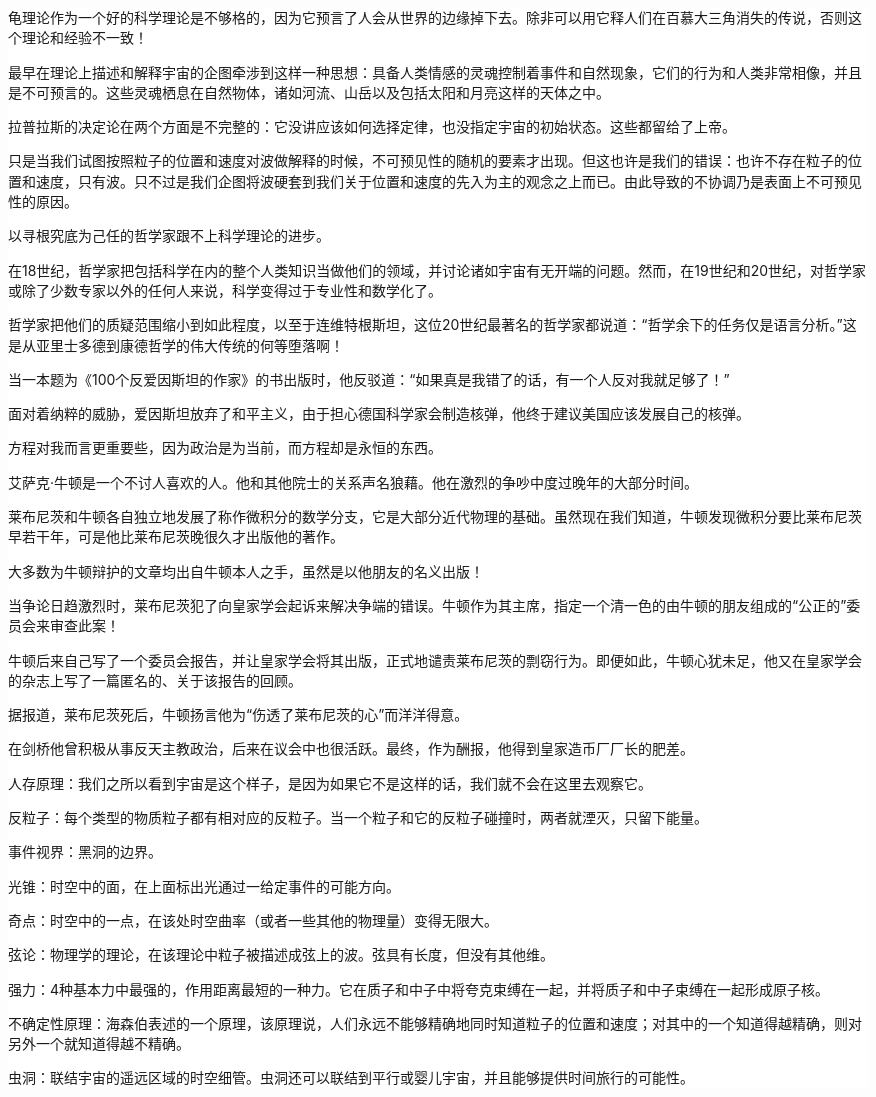 龟理论作为一个好的科学理论是不够格的，因为它预言了人会从世界的边缘掉下去。除非可以用它释人们在百慕大三角消失的传说，否则这个理论和经验不一致！               

最早在理论上描述和解释宇宙的企图牵涉到这样一种思想：具备人类情感的灵魂控制着事件和自然现象，它们的行为和人类非常相像，并且是不可预言的。这些灵魂栖息在自然物体，诸如河流、山岳以及包括太阳和月亮这样的天体之中。               

拉普拉斯的决定论在两个方面是不完整的：它没讲应该如何选择定律，也没指定宇宙的初始状态。这些都留给了上帝。               

只是当我们试图按照粒子的位置和速度对波做解释的时候，不可预见性的随机的要素才出现。但这也许是我们的错误：也许不存在粒子的位置和速度，只有波。只不过是我们企图将波硬套到我们关于位置和速度的先入为主的观念之上而已。由此导致的不协调乃是表面上不可预见性的原因。               

以寻根究底为己任的哲学家跟不上科学理论的进步。               

在18世纪，哲学家把包括科学在内的整个人类知识当做他们的领域，并讨论诸如宇宙有无开端的问题。然而，在19世纪和20世纪，对哲学家或除了少数专家以外的任何人来说，科学变得过于专业性和数学化了。               

哲学家把他们的质疑范围缩小到如此程度，以至于连维特根斯坦，这位20世纪最著名的哲学家都说道：“哲学余下的任务仅是语言分析。”这是从亚里士多德到康德哲学的伟大传统的何等堕落啊！               

当一本题为《100个反爱因斯坦的作家》的书出版时，他反驳道：“如果真是我错了的话，有一个人反对我就足够了！”               

面对着纳粹的威胁，爱因斯坦放弃了和平主义，由于担心德国科学家会制造核弹，他终于建议美国应该发展自己的核弹。               

方程对我而言更重要些，因为政治是为当前，而方程却是永恒的东西。               

艾萨克·牛顿是一个不讨人喜欢的人。他和其他院士的关系声名狼藉。他在激烈的争吵中度过晚年的大部分时间。               

莱布尼茨和牛顿各自独立地发展了称作微积分的数学分支，它是大部分近代物理的基础。虽然现在我们知道，牛顿发现微积分要比莱布尼茨早若干年，可是他比莱布尼茨晚很久才出版他的著作。               

大多数为牛顿辩护的文章均出自牛顿本人之手，虽然是以他朋友的名义出版！               

当争论日趋激烈时，莱布尼茨犯了向皇家学会起诉来解决争端的错误。牛顿作为其主席，指定一个清一色的由牛顿的朋友组成的“公正的”委员会来审查此案！               

牛顿后来自己写了一个委员会报告，并让皇家学会将其出版，正式地谴责莱布尼茨的剽窃行为。即便如此，牛顿心犹未足，他又在皇家学会的杂志上写了一篇匿名的、关于该报告的回顾。               

据报道，莱布尼茨死后，牛顿扬言他为“伤透了莱布尼茨的心”而洋洋得意。               

在剑桥他曾积极从事反天主教政治，后来在议会中也很活跃。最终，作为酬报，他得到皇家造币厂厂长的肥差。               

人存原理：我们之所以看到宇宙是这个样子，是因为如果它不是这样的话，我们就不会在这里去观察它。               

反粒子：每个类型的物质粒子都有相对应的反粒子。当一个粒子和它的反粒子碰撞时，两者就湮灭，只留下能量。               

事件视界：黑洞的边界。               

光锥：时空中的面，在上面标出光通过一给定事件的可能方向。               

奇点：时空中的一点，在该处时空曲率（或者一些其他的物理量）变得无限大。               

弦论：物理学的理论，在该理论中粒子被描述成弦上的波。弦具有长度，但没有其他维。               

强力：4种基本力中最强的，作用距离最短的一种力。它在质子和中子中将夸克束缚在一起，并将质子和中子束缚在一起形成原子核。               

不确定性原理：海森伯表述的一个原理，该原理说，人们永远不能够精确地同时知道粒子的位置和速度；对其中的一个知道得越精确，则对另外一个就知道得越不精确。               

虫洞：联结宇宙的遥远区域的时空细管。虫洞还可以联结到平行或婴儿宇宙，并且能够提供时间旅行的可能性。               
